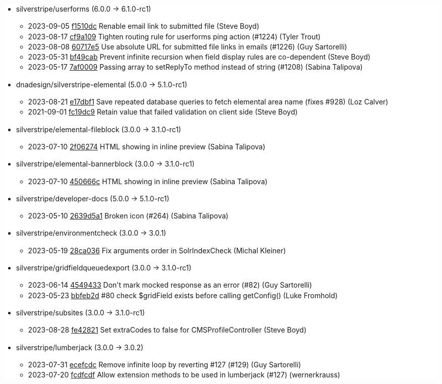  * silverstripe/userforms (6.0.0 -&gt; 6.1.0-rc1)
    * 2023-09-05 [f1510dc](https://github.com/silverstripe/silverstripe-userforms/commit/f1510dca9e8527c3df65d14ac5a707124aa1cb1b) Renable email link to submitted file (Steve Boyd)
    * 2023-08-17 [cf9a109](https://github.com/silverstripe/silverstripe-userforms/commit/cf9a109d3823472e54171bec29e961a5891189c0) Tighten routing rule for userforms ping action (#1224) (Tyler Trout)
    * 2023-08-08 [60717e5](https://github.com/silverstripe/silverstripe-userforms/commit/60717e5c04cf3aa496b3a9838a4cd1851ef139e0) Use absolute URL for submitted file links in emails (#1226) (Guy Sartorelli)
    * 2023-05-31 [bf49cab](https://github.com/silverstripe/silverstripe-userforms/commit/bf49cab67818552df3252daef4667757243a2b20) Prevent infinite recursion when field display rules are co-dependent (Steve Boyd)
    * 2023-05-17 [7af0009](https://github.com/silverstripe/silverstripe-userforms/commit/7af0009321bbc7d910066cb317eb3245c5f792e2) Passing array to setReplyTo method instead of string (#1208) (Sabina Talipova)

 * dnadesign/silverstripe-elemental (5.0.0 -&gt; 5.1.0-rc1)
    * 2023-08-21 [e17dbf1](https://github.com/silverstripe/silverstripe-elemental/commit/e17dbf10486e1a397fe2586c7ab002fc28167191) Save repeated database queries to fetch elemental area name (fixes #928) (Loz Calver)
    * 2021-09-01 [fc19dc9](https://github.com/silverstripe/silverstripe-elemental/commit/fc19dc914cfbb51ff480f4f5c6158597f22a8e67) Retain value that failed validation on client side (Steve Boyd)

 * silverstripe/elemental-fileblock (3.0.0 -&gt; 3.1.0-rc1)
    * 2023-07-10 [2f06274](https://github.com/silverstripe/silverstripe-elemental-fileblock/commit/2f06274d2978d7a80b7f375199f6ef82a618ba01) HTML showing in inline preview (Sabina Talipova)

 * silverstripe/elemental-bannerblock (3.0.0 -&gt; 3.1.0-rc1)
    * 2023-07-10 [450666c](https://github.com/silverstripe/silverstripe-elemental-bannerblock/commit/450666cc5b7c06ccfd86889c639670de3df30b1a) HTML showing in inline preview (Sabina Talipova)

 * silverstripe/developer-docs (5.0.0 -&gt; 5.1.0-rc1)
    * 2023-05-10 [2639d5a1](https://github.com/silverstripe/developer-docs/commit/2639d5a16b2f9f11526067cb93a3ddffd78b9a5b) Broken icon (#264) (Sabina Talipova)

 * silverstripe/environmentcheck (3.0.0 -&gt; 3.0.1)
    * 2023-05-19 [28ca036](https://github.com/silverstripe/silverstripe-environmentcheck/commit/28ca03634535a3cded21dc57406fb186818a14c8) Fix arguments order in SolrIndexCheck (Michal Kleiner)

 * silverstripe/gridfieldqueuedexport (3.0.0 -&gt; 3.1.0-rc1)
    * 2023-06-14 [4549433](https://github.com/silverstripe/silverstripe-gridfieldqueuedexport/commit/45494338169f677c95d029a6a08a77d77b5f1ed6) Don&apos;t mark mocked response as an error (#82) (Guy Sartorelli)
    * 2023-05-23 [bbfeb2d](https://github.com/silverstripe/silverstripe-gridfieldqueuedexport/commit/bbfeb2d60fd2e239b71141f248041385af5902d2) #80 check $gridField exists before calling getConfig() (Luke Fromhold)

 * silverstripe/subsites (3.0.0 -&gt; 3.1.0-rc1)
    * 2023-08-28 [fe42821](https://github.com/silverstripe/silverstripe-subsites/commit/fe4282169b9d2e4f35e1107d87e263f1afc2a4a1) Set extraCodes to false for CMSProfileController (Steve Boyd)

 * silverstripe/lumberjack (3.0.0 -&gt; 3.0.2)
    * 2023-07-31 [ecefcdc](https://github.com/silverstripe/silverstripe-lumberjack/commit/ecefcdc48cc84516f7c173beef283b375f12577f) Remove infinite loop by reverting #127 (#129) (Guy Sartorelli)
    * 2023-07-20 [fcdfcdf](https://github.com/silverstripe/silverstripe-lumberjack/commit/fcdfcdfb3037d3faa671e2606e0f242ca6d7cb62) Allow extension methods to be used in lumberjack  (#127) (wernerkrauss)

